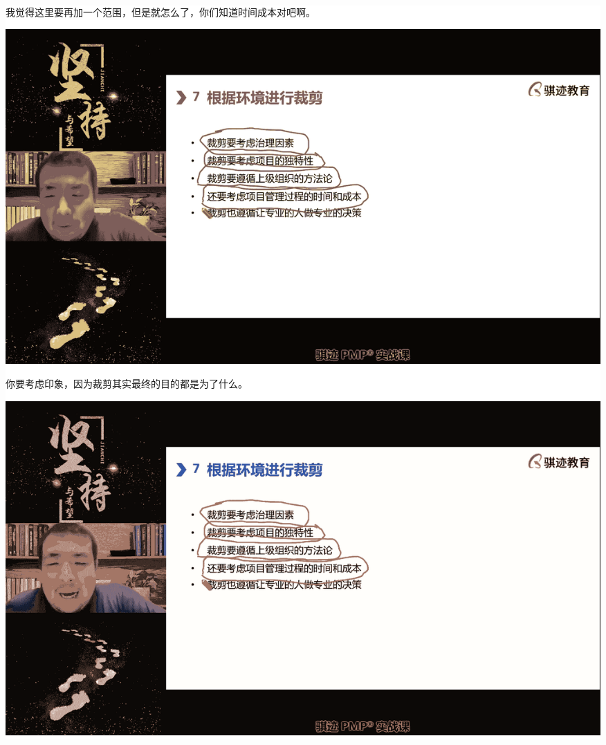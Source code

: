 我觉得这里要再加一个范围，但是就怎么了，你们知道时间成本对吧啊。

![](img/78188486ca2c612eb0dead2fc72ec871_354.png)

你要考虑印象，因为裁剪其实最终的目的都是为了什么。

![](img/78188486ca2c612eb0dead2fc72ec871_356.png)
